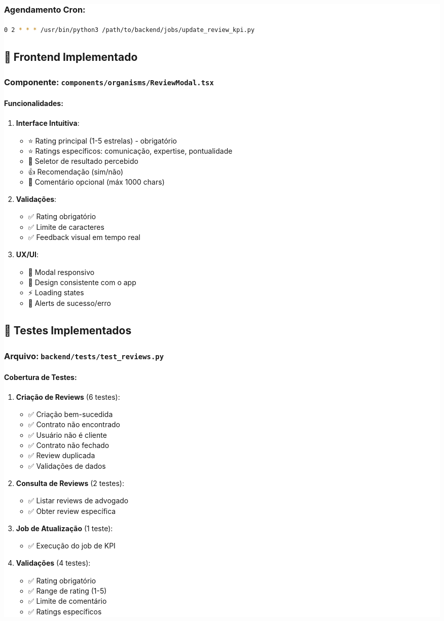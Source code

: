 ### Agendamento Cron:
```bash
0 2 * * * /usr/bin/python3 /path/to/backend/jobs/update_review_kpi.py
```

## 📱 Frontend Implementado

### Componente: `components/organisms/ReviewModal.tsx`

#### Funcionalidades:

1. **Interface Intuitiva**:
   - ⭐ Rating principal (1-5 estrelas) - obrigatório
   - ⭐ Ratings específicos: comunicação, expertise, pontualidade
   - 🎯 Seletor de resultado percebido
   - 👍 Recomendação (sim/não)
   - 💬 Comentário opcional (máx 1000 chars)

2. **Validações**:
   - ✅ Rating obrigatório
   - ✅ Limite de caracteres
   - ✅ Feedback visual em tempo real

3. **UX/UI**:
   - 📱 Modal responsivo
   - 🎨 Design consistente com o app
   - ⚡ Loading states
   - 🔔 Alerts de sucesso/erro

## 🧪 Testes Implementados

### Arquivo: `backend/tests/test_reviews.py`

#### Cobertura de Testes:

1. **Criação de Reviews** (6 testes):
   - ✅ Criação bem-sucedida
   - ✅ Contrato não encontrado
   - ✅ Usuário não é cliente
   - ✅ Contrato não fechado
   - ✅ Review duplicada
   - ✅ Validações de dados

2. **Consulta de Reviews** (2 testes):
   - ✅ Listar reviews de advogado
   - ✅ Obter review específica

3. **Job de Atualização** (1 teste):
   - ✅ Execução do job de KPI

4. **Validações** (4 testes):
   - ✅ Rating obrigatório
   - ✅ Range de rating (1-5)
   - ✅ Limite de comentário
   - ✅ Ratings específicos
